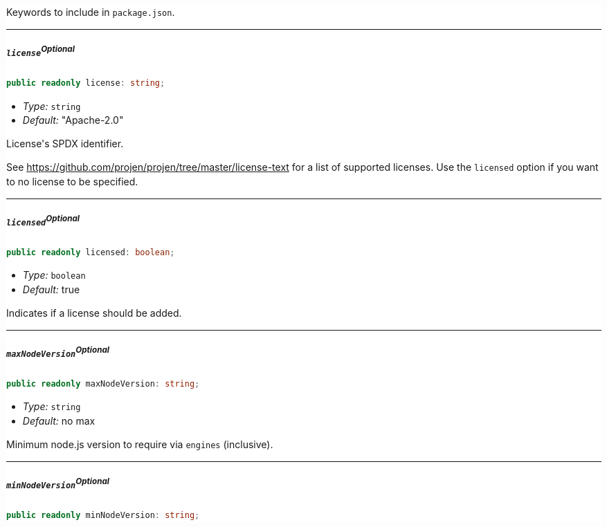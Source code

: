 Keywords to include in `package.json`.

---

##### `license`<sup>Optional</sup> <a name="@cloudgnosis/aws-cdk-app-templates.AwsCdkTsLambdaRestApiAppOptions.property.license"></a>

```typescript
public readonly license: string;
```

- *Type:* `string`
- *Default:* "Apache-2.0"

License's SPDX identifier.

See https://github.com/projen/projen/tree/master/license-text for a list of supported licenses.
Use the `licensed` option if you want to no license to be specified.

---

##### `licensed`<sup>Optional</sup> <a name="@cloudgnosis/aws-cdk-app-templates.AwsCdkTsLambdaRestApiAppOptions.property.licensed"></a>

```typescript
public readonly licensed: boolean;
```

- *Type:* `boolean`
- *Default:* true

Indicates if a license should be added.

---

##### `maxNodeVersion`<sup>Optional</sup> <a name="@cloudgnosis/aws-cdk-app-templates.AwsCdkTsLambdaRestApiAppOptions.property.maxNodeVersion"></a>

```typescript
public readonly maxNodeVersion: string;
```

- *Type:* `string`
- *Default:* no max

Minimum node.js version to require via `engines` (inclusive).

---

##### `minNodeVersion`<sup>Optional</sup> <a name="@cloudgnosis/aws-cdk-app-templates.AwsCdkTsLambdaRestApiAppOptions.property.minNodeVersion"></a>

```typescript
public readonly minNodeVersion: string;
```

